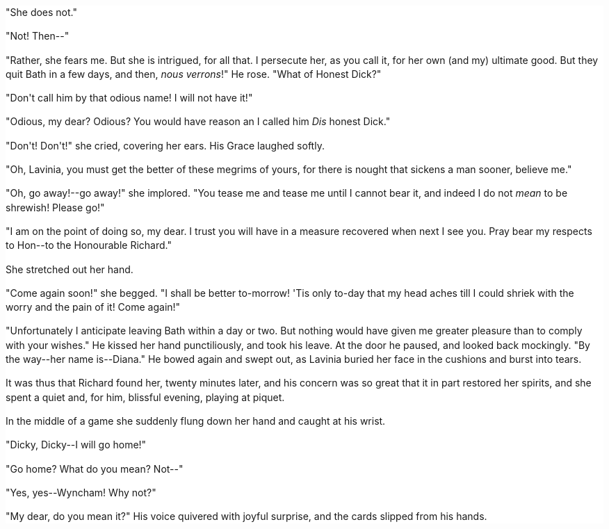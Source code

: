 "She does not."

"Not! Then--"

"Rather, she fears me. But she is intrigued, for all that. I persecute her, as you call it, for her own (and my) ultimate good. But they quit Bath in a few days, and then, _nous verrons_!" He rose. "What of Honest Dick?"

"Don't call him by that odious name! I will not have it!"

"Odious, my dear? Odious? You would have reason an I called him _Dis_ honest Dick."

"Don't! Don't!" she cried, covering her ears. His Grace laughed softly.

"Oh, Lavinia, you must get the better of these megrims of yours, for there is nought that sickens a man sooner, believe me."

"Oh, go away!--go away!" she implored. "You tease me and tease me until I cannot bear it, and indeed I do not _mean_ to be shrewish! Please go!"

"I am on the point of doing so, my dear. I trust you will have in a measure recovered when next I see you. Pray bear my respects to Hon--to the Honourable Richard."

She stretched out her hand.

"Come again soon!" she begged. "I shall be better to-morrow! 'Tis only to-day that my head aches till I could shriek with the worry and the pain of it! Come again!"

"Unfortunately I anticipate leaving Bath within a day or two. But nothing would have given me greater pleasure than to comply with your wishes." He kissed her hand punctiliously, and took his leave. At the door he paused, and looked back mockingly. "By the way--her name is--Diana." He bowed again and swept out, as Lavinia buried her face in the cushions and burst into tears.

It was thus that Richard found her, twenty minutes later, and his concern was so great that it in part restored her spirits, and she spent a quiet and, for him, blissful evening, playing at piquet.

In the middle of a game she suddenly flung down her hand and caught at his wrist.

"Dicky, Dicky--I will go home!"

"Go home? What do you mean? Not--"

"Yes, yes--Wyncham! Why not?"

"My dear, do you mean it?" His voice quivered with joyful surprise, and the cards slipped from his hands.

